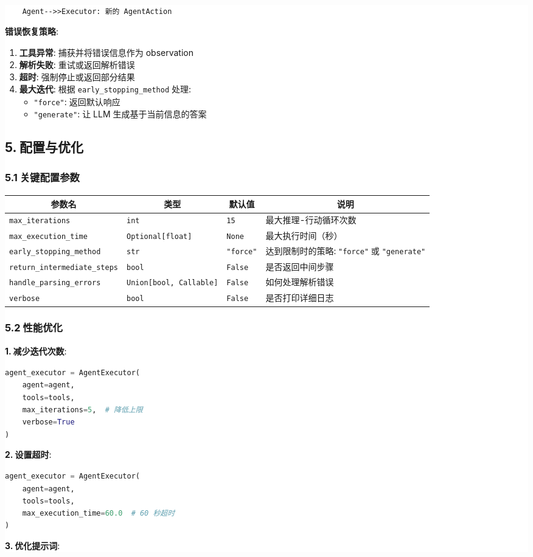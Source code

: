 ```mermaid
    Agent-->>Executor: 新的 AgentAction
```

**错误恢复策略**:

1. **工具异常**: 捕获并将错误信息作为 observation
2. **解析失败**: 重试或返回解析错误
3. **超时**: 强制停止或返回部分结果
4. **最大迭代**: 根据 `early_stopping_method` 处理:
   - `"force"`: 返回默认响应
   - `"generate"`: 让 LLM 生成基于当前信息的答案

## 5. 配置与优化

### 5.1 关键配置参数

| 参数名 | 类型 | 默认值 | 说明 |
|--------|------|--------|------|
| `max_iterations` | `int` | `15` | 最大推理-行动循环次数 |
| `max_execution_time` | `Optional[float]` | `None` | 最大执行时间（秒） |
| `early_stopping_method` | `str` | `"force"` | 达到限制时的策略: `"force"` 或 `"generate"` |
| `return_intermediate_steps` | `bool` | `False` | 是否返回中间步骤 |
| `handle_parsing_errors` | `Union[bool, Callable]` | `False` | 如何处理解析错误 |
| `verbose` | `bool` | `False` | 是否打印详细日志 |

### 5.2 性能优化

**1. 减少迭代次数**:

```python
agent_executor = AgentExecutor(
    agent=agent,
    tools=tools,
    max_iterations=5,  # 降低上限
    verbose=True
)
```

**2. 设置超时**:

```python
agent_executor = AgentExecutor(
    agent=agent,
    tools=tools,
    max_execution_time=60.0  # 60 秒超时
)
```

**3. 优化提示词**:
